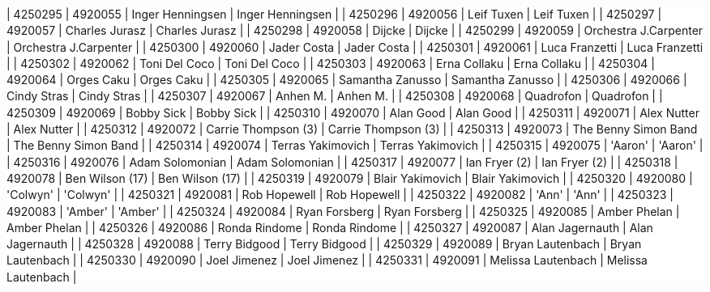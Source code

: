 | 4250295 | 4920055 | Inger Henningsen | Inger Henningsen |
| 4250296 | 4920056 | Leif Tuxen | Leif Tuxen |
| 4250297 | 4920057 | Charles Jurasz | Charles Jurasz |
| 4250298 | 4920058 | Dijcke | Dijcke |
| 4250299 | 4920059 | Orchestra J.Carpenter | Orchestra J.Carpenter |
| 4250300 | 4920060 | Jader Costa | Jader Costa |
| 4250301 | 4920061 | Luca Franzetti | Luca Franzetti |
| 4250302 | 4920062 | Toni Del Coco | Toni Del Coco |
| 4250303 | 4920063 | Erna Collaku | Erna Collaku |
| 4250304 | 4920064 | Orges Caku | Orges Caku |
| 4250305 | 4920065 | Samantha Zanusso | Samantha Zanusso |
| 4250306 | 4920066 | Cindy Stras | Cindy Stras |
| 4250307 | 4920067 | Anhen M. | Anhen M. |
| 4250308 | 4920068 | Quadrofon | Quadrofon |
| 4250309 | 4920069 | Bobby Sick | Bobby Sick |
| 4250310 | 4920070 | Alan Good | Alan Good |
| 4250311 | 4920071 | Alex Nutter | Alex Nutter |
| 4250312 | 4920072 | Carrie Thompson (3) | Carrie Thompson (3) |
| 4250313 | 4920073 | The Benny Simon Band | The Benny Simon Band |
| 4250314 | 4920074 | Terras Yakimovich | Terras Yakimovich |
| 4250315 | 4920075 | 'Aaron' | 'Aaron' |
| 4250316 | 4920076 | Adam Solomonian | Adam Solomonian |
| 4250317 | 4920077 | Ian Fryer (2) | Ian Fryer (2) |
| 4250318 | 4920078 | Ben Wilson (17) | Ben Wilson (17) |
| 4250319 | 4920079 | Blair Yakimovich | Blair Yakimovich |
| 4250320 | 4920080 | 'Colwyn' | 'Colwyn' |
| 4250321 | 4920081 | Rob Hopewell | Rob Hopewell |
| 4250322 | 4920082 | 'Ann' | 'Ann' |
| 4250323 | 4920083 | 'Amber' | 'Amber' |
| 4250324 | 4920084 | Ryan Forsberg | Ryan Forsberg |
| 4250325 | 4920085 | Amber Phelan | Amber Phelan |
| 4250326 | 4920086 | Ronda Rindome | Ronda Rindome |
| 4250327 | 4920087 | Alan Jagernauth | Alan Jagernauth |
| 4250328 | 4920088 | Terry Bidgood | Terry Bidgood |
| 4250329 | 4920089 | Bryan Lautenbach | Bryan Lautenbach |
| 4250330 | 4920090 | Joel Jimenez | Joel Jimenez |
| 4250331 | 4920091 | Melissa Lautenbach | Melissa Lautenbach |